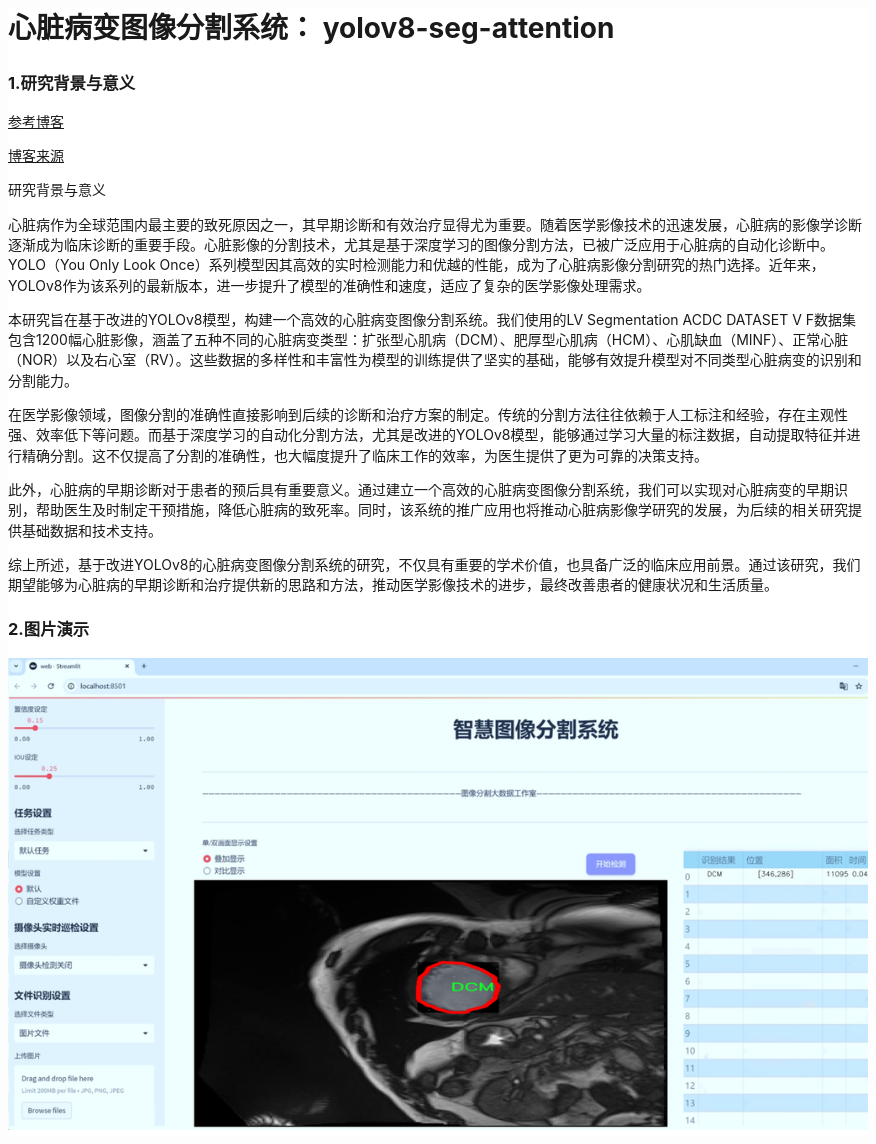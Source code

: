 # 心脏病变图像分割系统： yolov8-seg-attention

### 1.研究背景与意义

[参考博客](https://gitee.com/YOLOv8_YOLOv11_Segmentation_Studio/projects)

[博客来源](https://kdocs.cn/l/cszuIiCKVNis)

研究背景与意义

心脏病作为全球范围内最主要的致死原因之一，其早期诊断和有效治疗显得尤为重要。随着医学影像技术的迅速发展，心脏病的影像学诊断逐渐成为临床诊断的重要手段。心脏影像的分割技术，尤其是基于深度学习的图像分割方法，已被广泛应用于心脏病的自动化诊断中。YOLO（You Only Look Once）系列模型因其高效的实时检测能力和优越的性能，成为了心脏病影像分割研究的热门选择。近年来，YOLOv8作为该系列的最新版本，进一步提升了模型的准确性和速度，适应了复杂的医学影像处理需求。

本研究旨在基于改进的YOLOv8模型，构建一个高效的心脏病变图像分割系统。我们使用的LV Segmentation ACDC DATASET V F数据集包含1200幅心脏影像，涵盖了五种不同的心脏病变类型：扩张型心肌病（DCM）、肥厚型心肌病（HCM）、心肌缺血（MINF）、正常心脏（NOR）以及右心室（RV）。这些数据的多样性和丰富性为模型的训练提供了坚实的基础，能够有效提升模型对不同类型心脏病变的识别和分割能力。

在医学影像领域，图像分割的准确性直接影响到后续的诊断和治疗方案的制定。传统的分割方法往往依赖于人工标注和经验，存在主观性强、效率低下等问题。而基于深度学习的自动化分割方法，尤其是改进的YOLOv8模型，能够通过学习大量的标注数据，自动提取特征并进行精确分割。这不仅提高了分割的准确性，也大幅度提升了临床工作的效率，为医生提供了更为可靠的决策支持。

此外，心脏病的早期诊断对于患者的预后具有重要意义。通过建立一个高效的心脏病变图像分割系统，我们可以实现对心脏病变的早期识别，帮助医生及时制定干预措施，降低心脏病的致死率。同时，该系统的推广应用也将推动心脏病影像学研究的发展，为后续的相关研究提供基础数据和技术支持。

综上所述，基于改进YOLOv8的心脏病变图像分割系统的研究，不仅具有重要的学术价值，也具备广泛的临床应用前景。通过该研究，我们期望能够为心脏病的早期诊断和治疗提供新的思路和方法，推动医学影像技术的进步，最终改善患者的健康状况和生活质量。

### 2.图片演示

![1.png](1.png)
